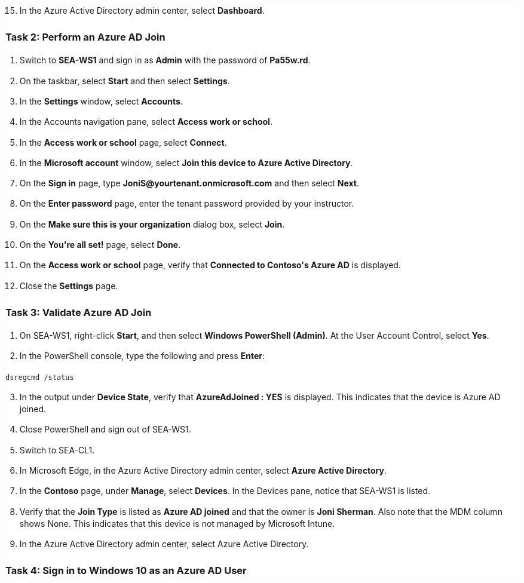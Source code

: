 15.  In the Azure Active Directory admin center, select **Dashboard**.

### Task 2: Perform an Azure AD Join

1.  Switch to **SEA-WS1** and sign in as **Admin** with the password of **Pa55w.rd**.

2.  On the taskbar, select **Start** and then select **Settings**.

3.  In the **Settings** window, select **Accounts**.

4.  In the Accounts navigation pane, select **Access work or school**.

5.  In the **Access work or school** page, select **Connect**.

6.  In the **Microsoft account** window, select **Join this device to Azure Active Directory**.

7.  On the **Sign in** page, type **JoniS\@yourtenant.onmicrosoft.com** and then select **Next**.

8.  On the **Enter password** page, enter the tenant password provided by your instructor.

9.  On the **Make sure this is your organization** dialog box, select **Join**.

10.  On the **You're all set!** page, select **Done**.

11.  On the **Access work or school** page, verify that **Connected to Contoso's Azure AD** is displayed.

12.  Close the **Settings** page.

### Task 3: Validate Azure AD Join

1.  On SEA-WS1, right-click **Start**, and then select **Windows PowerShell (Admin)**. At the User Account Control, select **Yes**.

2.  In the PowerShell console, type the following and press **Enter**: 

```
dsregcmd /status

```

3.  In the output under **Device State**, verify that **AzureAdJoined : YES** is displayed. This indicates that the device is Azure AD joined.

4.  Close PowerShell and sign out of SEA-WS1.

5.  Switch to SEA-CL1.

6.  In Microsoft Edge, in the Azure Active Directory admin center, select **Azure Active Directory**.

7.  In the **Contoso** page, under **Manage**, select **Devices**. In the Devices pane, notice that SEA-WS1 is listed. 

8.  Verify that the **Join Type** is listed as **Azure AD joined** and that the owner is **Joni Sherman**. Also note that the MDM column shows None. This indicates that this device is not managed by Microsoft Intune.

9.  In the Azure Active Directory admin center, select Azure Active Directory.

### Task 4: Sign in to Windows 10 as an Azure AD User
